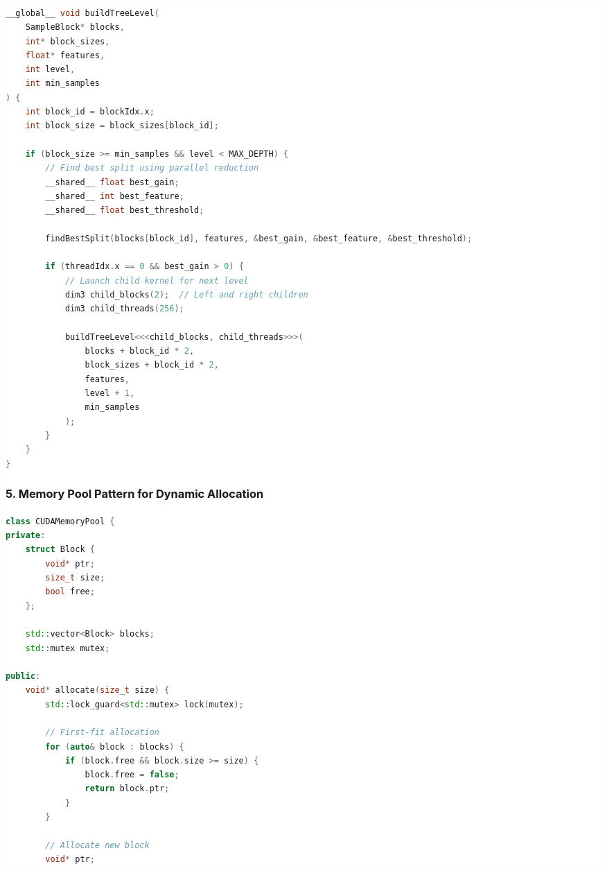 ```cpp
__global__ void buildTreeLevel(
    SampleBlock* blocks,
    int* block_sizes,
    float* features,
    int level,
    int min_samples
) {
    int block_id = blockIdx.x;
    int block_size = block_sizes[block_id];
    
    if (block_size >= min_samples && level < MAX_DEPTH) {
        // Find best split using parallel reduction
        __shared__ float best_gain;
        __shared__ int best_feature;
        __shared__ float best_threshold;
        
        findBestSplit(blocks[block_id], features, &best_gain, &best_feature, &best_threshold);
        
        if (threadIdx.x == 0 && best_gain > 0) {
            // Launch child kernel for next level
            dim3 child_blocks(2);  // Left and right children
            dim3 child_threads(256);
            
            buildTreeLevel<<<child_blocks, child_threads>>>(
                blocks + block_id * 2,
                block_sizes + block_id * 2,
                features,
                level + 1,
                min_samples
            );
        }
    }
}
```

### 5. Memory Pool Pattern for Dynamic Allocation

```cpp
class CUDAMemoryPool {
private:
    struct Block {
        void* ptr;
        size_t size;
        bool free;
    };
    
    std::vector<Block> blocks;
    std::mutex mutex;
    
public:
    void* allocate(size_t size) {
        std::lock_guard<std::mutex> lock(mutex);
        
        // First-fit allocation
        for (auto& block : blocks) {
            if (block.free && block.size >= size) {
                block.free = false;
                return block.ptr;
            }
        }
        
        // Allocate new block
        void* ptr;
```